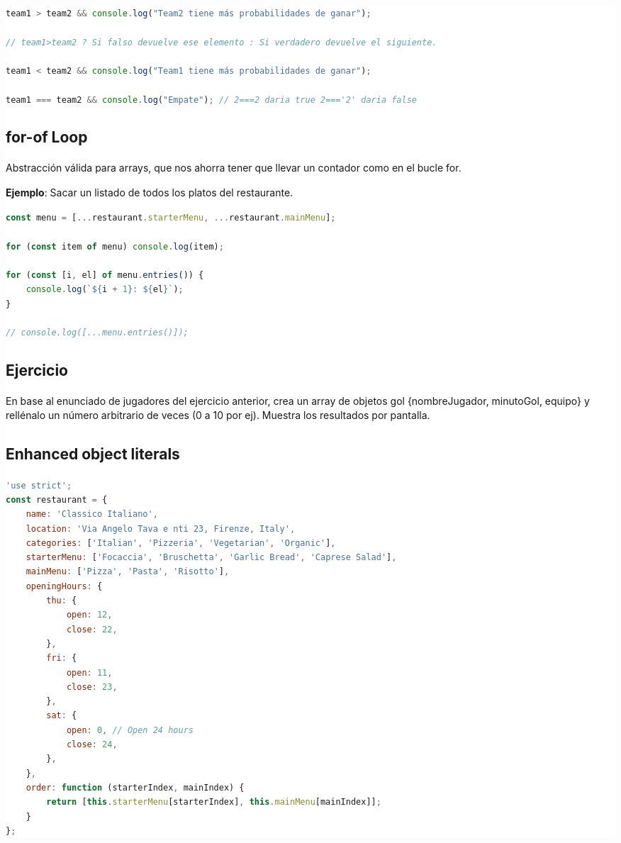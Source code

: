 ```js
team1 > team2 && console.log("Team2 tiene más probabilidades de ganar");

// team1>team2 ? Si falso devuelve ese elemento : Si verdadero devuelve el siguiente.

team1 < team2 && console.log("Team1 tiene más probabilidades de ganar");

team1 === team2 && console.log("Empate"); // 2===2 daria true 2==='2' daria false

```



## for-of Loop
Abstracción válida para arrays, que nos ahorra tener que llevar un contador como en el bucle for. 


**Ejemplo**: Sacar  un  listado de todos los platos del  restaurante. 

```js
const menu = [...restaurant.starterMenu, ...restaurant.mainMenu];

for (const item of menu) console.log(item);

for (const [i, el] of menu.entries()) {
	console.log(`${i + 1}: ${el}`);
}

// console.log([...menu.entries()]);
```

## Ejercicio

En base al enunciado de jugadores del  ejercicio  anterior, crea un array  de objetos gol {nombreJugador, minutoGol, equipo} y  rellénalo un número arbitrario de veces (0  a 10 por ej).
Muestra los resultados por  pantalla.



## Enhanced object literals
```js
'use strict';
const restaurant = {
	name: 'Classico Italiano',
	location: 'Via Angelo Tava e nti 23, Firenze, Italy',
	categories: ['Italian', 'Pizzeria', 'Vegetarian', 'Organic'],
	starterMenu: ['Focaccia', 'Bruschetta', 'Garlic Bread', 'Caprese Salad'],
	mainMenu: ['Pizza', 'Pasta', 'Risotto'],
	openingHours: {
		thu: {
			open: 12,
			close: 22,
		},
		fri: {
			open: 11,
			close: 23,
		},
		sat: {
			open: 0, // Open 24 hours
			close: 24,
		},
	},
	order: function (starterIndex, mainIndex) {
		return [this.starterMenu[starterIndex], this.mainMenu[mainIndex]];
	}
};
```